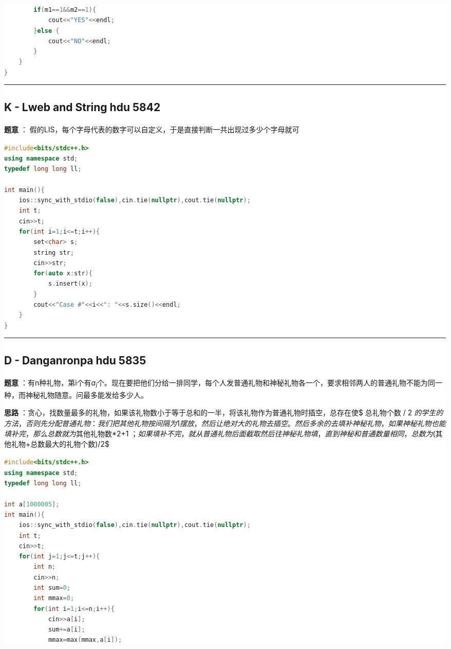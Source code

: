 ```c++
        if(m1==1&&m2==1){
            cout<<"YES"<<endl;
        }else {
            cout<<"NO"<<endl;
        }
    }
}
```

---

 ## K - Lweb and String hdu 5842

**题意** ： 假的LIS，每个字母代表的数字可以自定义，于是直接判断一共出现过多少个字母就可

```c++
#include<bits/stdc++.h>
using namespace std;
typedef long long ll;

int main(){
    ios::sync_with_stdio(false),cin.tie(nullptr),cout.tie(nullptr);
    int t;
    cin>>t;
    for(int i=1;i<=t;i++){
        set<char> s;
        string str;
        cin>>str;
        for(auto x:str){
            s.insert(x);
        }
        cout<<"Case #"<<i<<": "<<s.size()<<endl;
    }
}
```

---

## D - Danganronpa hdu 5835

**题意** ：有n种礼物，第i个有$a_i$个。现在要把他们分给一排同学，每个人发普通礼物和神秘礼物各一个，要求相邻两人的普通礼物不能为同一种，而神秘礼物随意。问最多能发给多少人。

**思路** ：贪心，找数量最多的礼物，如果该礼物数小于等于总和的一半，将该礼物作为普通礼物时插空，总存在使$ 总礼物个数 / 2 $的学生的方法，否则先分配普通礼物：我们把其他礼物按间隔为1摆放，然后让绝对大的礼物去插空。然后多余的去填补神秘礼物，如果神秘礼物也能填补完，那么总数就为$其他礼物数*2+1 $；如果填补不完，就从普通礼物后面截取然后往神秘礼物填，直到神秘和普通数量相同，总数为$(其他礼物+总数最大的礼物个数)/2$

```c++
#include<bits/stdc++.h>
using namespace std;
typedef long long ll;

int a[1000005];
int main(){
    ios::sync_with_stdio(false),cin.tie(nullptr),cout.tie(nullptr);
    int t;
    cin>>t;
    for(int j=1;j<=t;j++){
        int n;
        cin>>n;
        int sum=0;
        int mmax=0;
        for(int i=1;i<=n;i++){
            cin>>a[i];
            sum+=a[i];
            mmax=max(mmax,a[i]);
```